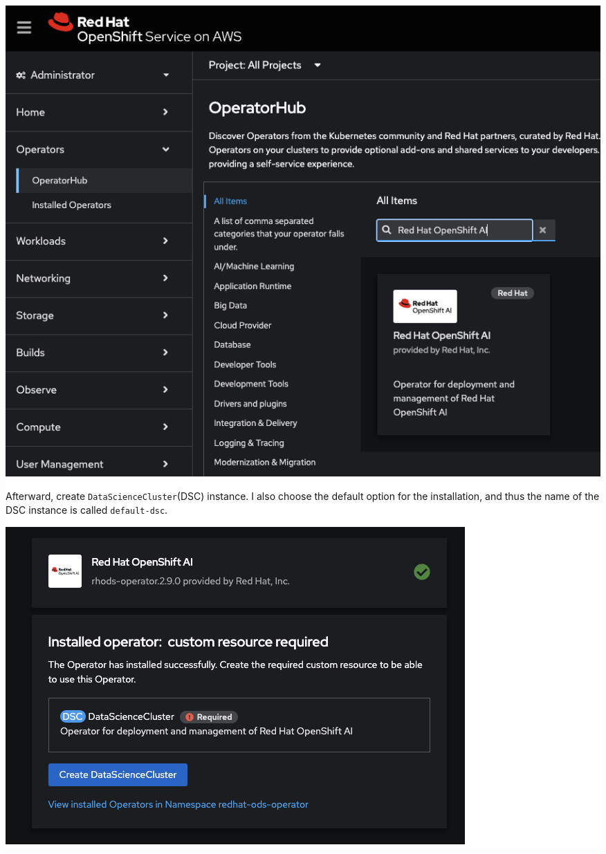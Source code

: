 ![RHOAI-operator](images/RHOAI-operator.png)
<br />

Afterward, create `DataScienceCluster`(DSC) instance. I also choose the default option for the installation, and thus the name of the DSC instance is called `default-dsc`. 

![Install-DSC-1](images/Install-DSC-1.png)